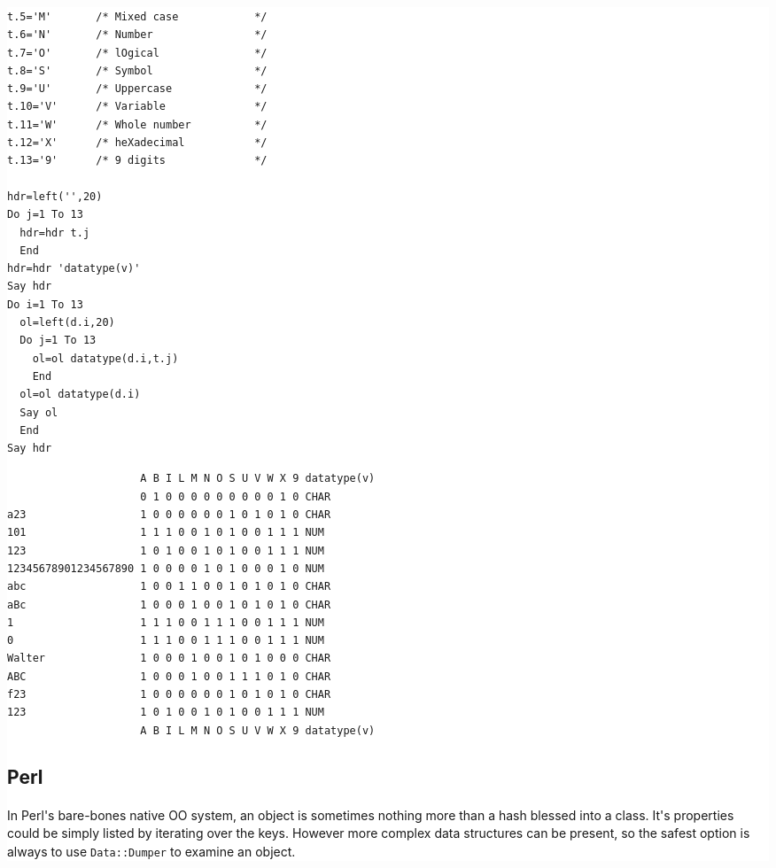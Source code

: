 ```oorexx
t.5='M'       /* Mixed case            */
t.6='N'       /* Number                */
t.7='O'       /* lOgical               */
t.8='S'       /* Symbol                */
t.9='U'       /* Uppercase             */
t.10='V'      /* Variable              */
t.11='W'      /* Whole number          */
t.12='X'      /* heXadecimal           */
t.13='9'      /* 9 digits              */

hdr=left('',20)
Do j=1 To 13
  hdr=hdr t.j
  End
hdr=hdr 'datatype(v)'
Say hdr
Do i=1 To 13
  ol=left(d.i,20)
  Do j=1 To 13
    ol=ol datatype(d.i,t.j)
    End
  ol=ol datatype(d.i)
  Say ol
  End
Say hdr
```

```txt
                     A B I L M N O S U V W X 9 datatype(v)
                     0 1 0 0 0 0 0 0 0 0 0 1 0 CHAR
a23                  1 0 0 0 0 0 0 1 0 1 0 1 0 CHAR
101                  1 1 1 0 0 1 0 1 0 0 1 1 1 NUM
123                  1 0 1 0 0 1 0 1 0 0 1 1 1 NUM
12345678901234567890 1 0 0 0 0 1 0 1 0 0 0 1 0 NUM
abc                  1 0 0 1 1 0 0 1 0 1 0 1 0 CHAR
aBc                  1 0 0 0 1 0 0 1 0 1 0 1 0 CHAR
1                    1 1 1 0 0 1 1 1 0 0 1 1 1 NUM
0                    1 1 1 0 0 1 1 1 0 0 1 1 1 NUM
Walter               1 0 0 0 1 0 0 1 0 1 0 0 0 CHAR
ABC                  1 0 0 0 1 0 0 1 1 1 0 1 0 CHAR
f23                  1 0 0 0 0 0 0 1 0 1 0 1 0 CHAR
123                  1 0 1 0 0 1 0 1 0 0 1 1 1 NUM
                     A B I L M N O S U V W X 9 datatype(v)
```



## Perl

In Perl's bare-bones native OO system, an object is sometimes nothing more than a hash blessed into a class. It's properties could be simply listed by iterating over the keys.  However more complex data structures can be present, so the safest option is always to use <code>Data::Dumper</code> to examine an object.

